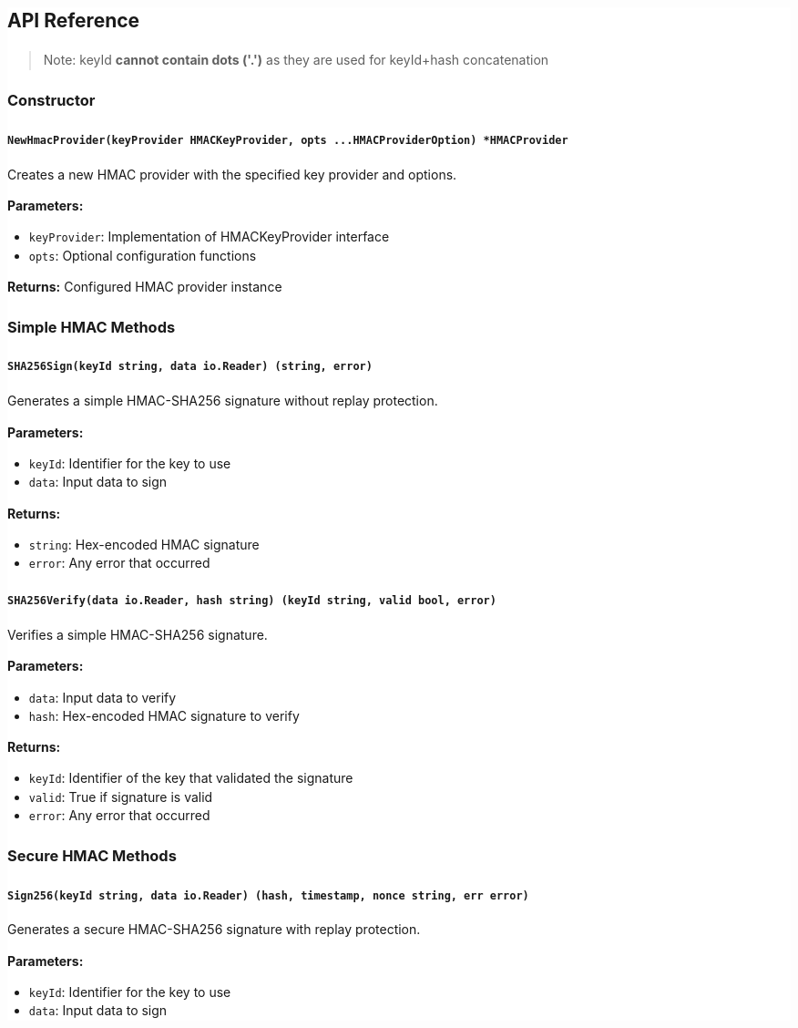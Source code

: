 ## API Reference

> Note: keyId **cannot contain dots ('.')** as they are used for keyId+hash concatenation

### Constructor

#### `NewHmacProvider(keyProvider HMACKeyProvider, opts ...HMACProviderOption) *HMACProvider`

Creates a new HMAC provider with the specified key provider and options.

**Parameters:**
- `keyProvider`: Implementation of HMACKeyProvider interface
- `opts`: Optional configuration functions

**Returns:** Configured HMAC provider instance

### Simple HMAC Methods

#### `SHA256Sign(keyId string, data io.Reader) (string, error)`

Generates a simple HMAC-SHA256 signature without replay protection.

**Parameters:**
- `keyId`: Identifier for the key to use
- `data`: Input data to sign

**Returns:** 
- `string`: Hex-encoded HMAC signature
- `error`: Any error that occurred

#### `SHA256Verify(data io.Reader, hash string) (keyId string, valid bool, error)`

Verifies a simple HMAC-SHA256 signature.

**Parameters:**
- `data`: Input data to verify
- `hash`: Hex-encoded HMAC signature to verify

**Returns:**
- `keyId`: Identifier of the key that validated the signature
- `valid`: True if signature is valid
- `error`: Any error that occurred

### Secure HMAC Methods

#### `Sign256(keyId string, data io.Reader) (hash, timestamp, nonce string, err error)`

Generates a secure HMAC-SHA256 signature with replay protection.

**Parameters:**
- `keyId`: Identifier for the key to use
- `data`: Input data to sign
